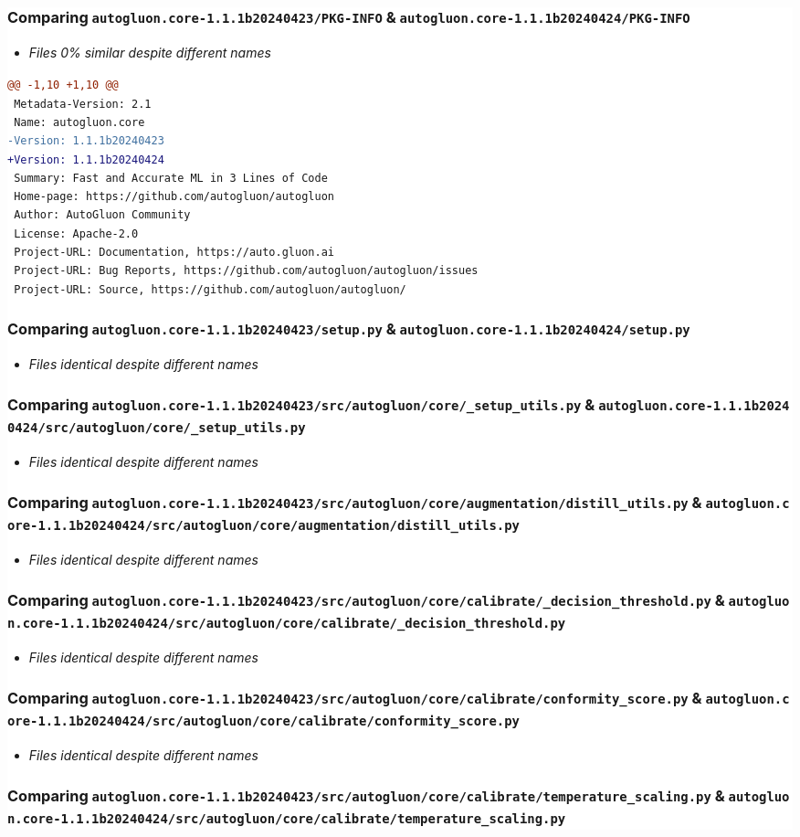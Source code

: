 
### Comparing `autogluon.core-1.1.1b20240423/PKG-INFO` & `autogluon.core-1.1.1b20240424/PKG-INFO`

 * *Files 0% similar despite different names*

```diff
@@ -1,10 +1,10 @@
 Metadata-Version: 2.1
 Name: autogluon.core
-Version: 1.1.1b20240423
+Version: 1.1.1b20240424
 Summary: Fast and Accurate ML in 3 Lines of Code
 Home-page: https://github.com/autogluon/autogluon
 Author: AutoGluon Community
 License: Apache-2.0
 Project-URL: Documentation, https://auto.gluon.ai
 Project-URL: Bug Reports, https://github.com/autogluon/autogluon/issues
 Project-URL: Source, https://github.com/autogluon/autogluon/
```

### Comparing `autogluon.core-1.1.1b20240423/setup.py` & `autogluon.core-1.1.1b20240424/setup.py`

 * *Files identical despite different names*

### Comparing `autogluon.core-1.1.1b20240423/src/autogluon/core/_setup_utils.py` & `autogluon.core-1.1.1b20240424/src/autogluon/core/_setup_utils.py`

 * *Files identical despite different names*

### Comparing `autogluon.core-1.1.1b20240423/src/autogluon/core/augmentation/distill_utils.py` & `autogluon.core-1.1.1b20240424/src/autogluon/core/augmentation/distill_utils.py`

 * *Files identical despite different names*

### Comparing `autogluon.core-1.1.1b20240423/src/autogluon/core/calibrate/_decision_threshold.py` & `autogluon.core-1.1.1b20240424/src/autogluon/core/calibrate/_decision_threshold.py`

 * *Files identical despite different names*

### Comparing `autogluon.core-1.1.1b20240423/src/autogluon/core/calibrate/conformity_score.py` & `autogluon.core-1.1.1b20240424/src/autogluon/core/calibrate/conformity_score.py`

 * *Files identical despite different names*

### Comparing `autogluon.core-1.1.1b20240423/src/autogluon/core/calibrate/temperature_scaling.py` & `autogluon.core-1.1.1b20240424/src/autogluon/core/calibrate/temperature_scaling.py`
